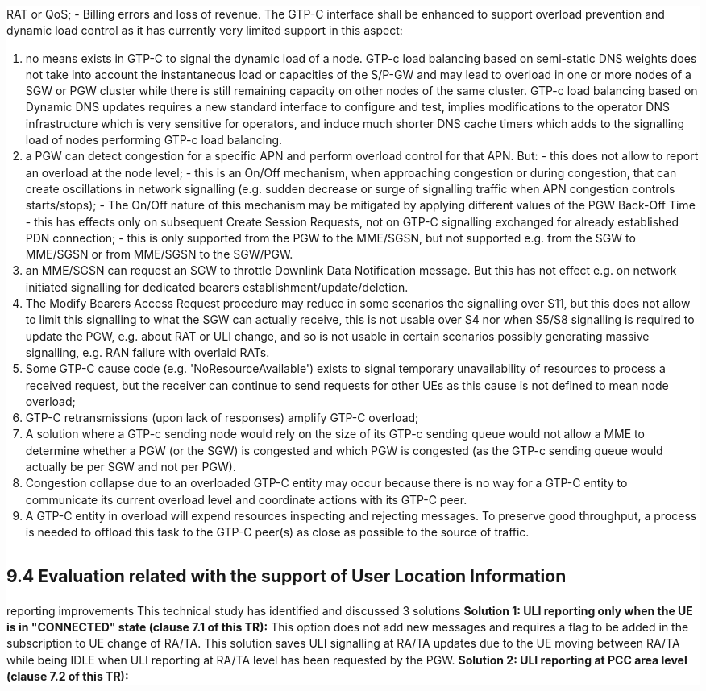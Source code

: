 RAT or QoS;
\- Billing errors and loss of revenue.
The GTP-C interface shall be enhanced to support overload prevention and
dynamic load control as it has currently very limited support in this aspect:
1) no means exists in GTP-C to signal the dynamic load of a node. GTP-c load
balancing based on semi-static DNS weights does not take into account the
instantaneous load or capacities of the S/P-GW and may lead to overload in one
or more nodes of a SGW or PGW cluster while there is still remaining capacity
on other nodes of the same cluster. GTP-c load balancing based on Dynamic DNS
updates requires a new standard interface to configure and test, implies
modifications to the operator DNS infrastructure which is very sensitive for
operators, and induce much shorter DNS cache timers which adds to the
signalling load of nodes performing GTP-c load balancing.
2) a PGW can detect congestion for a specific APN and perform overload control
for that APN. But:
\- this does not allow to report an overload at the node level;
\- this is an On/Off mechanism, when approaching congestion or during
congestion, that can create oscillations in network signalling (e.g. sudden
decrease or surge of signalling traffic when APN congestion controls
starts/stops);
\- The On/Off nature of this mechanism may be mitigated by applying different
values of the PGW Back-Off Time
\- this has effects only on subsequent Create Session Requests, not on GTP-C
signalling exchanged for already established PDN connection;
\- this is only supported from the PGW to the MME/SGSN, but not supported e.g.
from the SGW to MME/SGSN or from MME/SGSN to the SGW/PGW.
3) an MME/SGSN can request an SGW to throttle Downlink Data Notification
message. But this has not effect e.g. on network initiated signalling for
dedicated bearers establishment/update/deletion.
4) The Modify Bearers Access Request procedure may reduce in some scenarios
the signalling over S11, but this does not allow to limit this signalling to
what the SGW can actually receive, this is not usable over S4 nor when S5/S8
signalling is required to update the PGW, e.g. about RAT or ULI change, and so
is not usable in certain scenarios possibly generating massive signalling,
e.g. RAN failure with overlaid RATs.
5) Some GTP-C cause code (e.g. \'NoResourceAvailable\') exists to signal
temporary unavailability of resources to process a received request, but the
receiver can continue to send requests for other UEs as this cause is not
defined to mean node overload;
6) GTP-C retransmissions (upon lack of responses) amplify GTP-C overload;
7) A solution where a GTP-c sending node would rely on the size of its GTP-c
sending queue would not allow a MME to determine whether a PGW (or the SGW) is
congested and which PGW is congested (as the GTP-c sending queue would
actually be per SGW and not per PGW).
8) Congestion collapse due to an overloaded GTP-C entity may occur because
there is no way for a GTP-C entity to communicate its current overload level
and coordinate actions with its GTP-C peer.
9) A GTP-C entity in overload will expend resources inspecting and rejecting
messages. To preserve good throughput, a process is needed to offload this
task to the GTP-C peer(s) as close as possible to the source of traffic.
## 9.4 Evaluation related with the support of User Location Information
reporting improvements
This technical study has identified and discussed 3 solutions
**Solution 1: ULI reporting only when the UE is in \"CONNECTED\" state (clause
7.1 of this TR):**
This option does not add new messages and requires a flag to be added in the
subscription to UE change of RA/TA.
This solution saves ULI signalling at RA/TA updates due to the UE moving
between RA/TA while being IDLE when ULI reporting at RA/TA level has been
requested by the PGW.
**Solution 2: ULI reporting at PCC area level (clause 7.2 of this TR):**